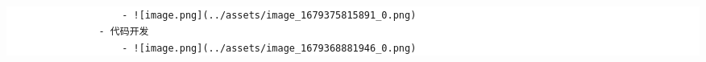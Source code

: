 						- ![image.png](../assets/image_1679375815891_0.png)
					- 代码开发
						- ![image.png](../assets/image_1679368881946_0.png)